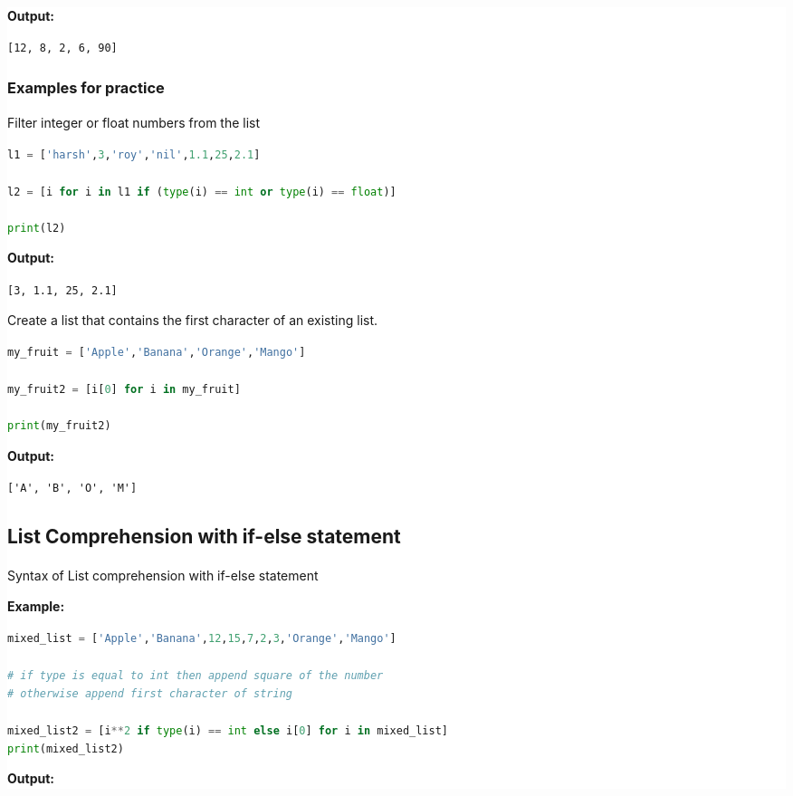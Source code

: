 **Output:**

```markup
[12, 8, 2, 6, 90]
```

### Examples for practice

Filter integer or float numbers from the list

```python
l1 = ['harsh',3,'roy','nil',1.1,25,2.1]

l2 = [i for i in l1 if (type(i) == int or type(i) == float)]

print(l2)
```

**Output:**

```markup
[3, 1.1, 25, 2.1]
```

Create a list that contains the first character of an existing list.

```python
my_fruit = ['Apple','Banana','Orange','Mango']

my_fruit2 = [i[0] for i in my_fruit]

print(my_fruit2)
```

**Output:**

```markup
['A', 'B', 'O', 'M']
```

## List Comprehension with if-else statement

Syntax of List comprehension with if-else statement



**Example:**

```python
mixed_list = ['Apple','Banana',12,15,7,2,3,'Orange','Mango']

# if type is equal to int then append square of the number
# otherwise append first character of string

mixed_list2 = [i**2 if type(i) == int else i[0] for i in mixed_list]
print(mixed_list2)
```

**Output:**
